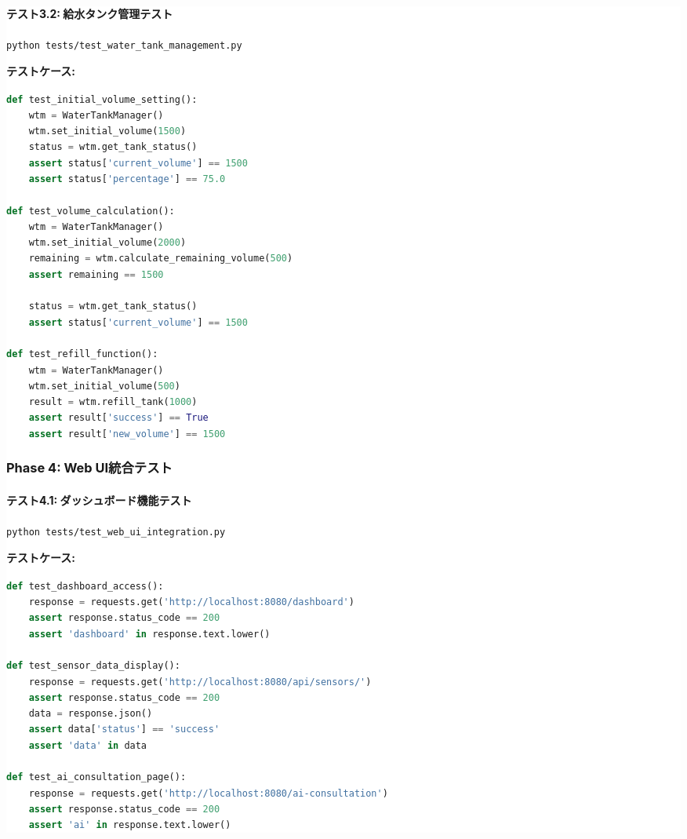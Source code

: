 #### テスト3.2: 給水タンク管理テスト
```bash
python tests/test_water_tank_management.py
```

**テストケース:**
```python
def test_initial_volume_setting():
    wtm = WaterTankManager()
    wtm.set_initial_volume(1500)
    status = wtm.get_tank_status()
    assert status['current_volume'] == 1500
    assert status['percentage'] == 75.0

def test_volume_calculation():
    wtm = WaterTankManager()
    wtm.set_initial_volume(2000)
    remaining = wtm.calculate_remaining_volume(500)
    assert remaining == 1500
    
    status = wtm.get_tank_status()
    assert status['current_volume'] == 1500

def test_refill_function():
    wtm = WaterTankManager()
    wtm.set_initial_volume(500)
    result = wtm.refill_tank(1000)
    assert result['success'] == True
    assert result['new_volume'] == 1500
```

### Phase 4: Web UI統合テスト

#### テスト4.1: ダッシュボード機能テスト
```bash
python tests/test_web_ui_integration.py
```

**テストケース:**
```python
def test_dashboard_access():
    response = requests.get('http://localhost:8080/dashboard')
    assert response.status_code == 200
    assert 'dashboard' in response.text.lower()

def test_sensor_data_display():
    response = requests.get('http://localhost:8080/api/sensors/')
    assert response.status_code == 200
    data = response.json()
    assert data['status'] == 'success'
    assert 'data' in data

def test_ai_consultation_page():
    response = requests.get('http://localhost:8080/ai-consultation')
    assert response.status_code == 200
    assert 'ai' in response.text.lower()
```
